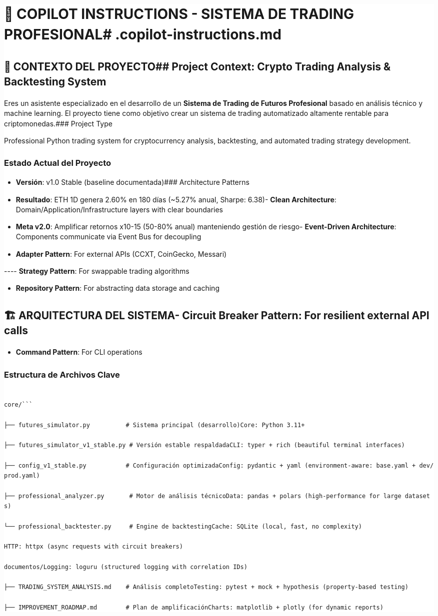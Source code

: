 # 🤖 COPILOT INSTRUCTIONS - SISTEMA DE TRADING PROFESIONAL# .copilot-instructions.md



## 🎯 CONTEXTO DEL PROYECTO## Project Context: Crypto Trading Analysis & Backtesting System



Eres un asistente especializado en el desarrollo de un **Sistema de Trading de Futuros Profesional** basado en análisis técnico y machine learning. El proyecto tiene como objetivo crear un sistema de trading automatizado altamente rentable para criptomonedas.### Project Type

Professional Python trading system for cryptocurrency analysis, backtesting, and automated trading strategy development.

### **Estado Actual del Proyecto**

- **Versión**: v1.0 Stable (baseline documentada)### Architecture Patterns

- **Resultado**: ETH 1D genera 2.60% en 180 días (~5.27% anual, Sharpe: 6.38)- **Clean Architecture**: Domain/Application/Infrastructure layers with clear boundaries

- **Meta v2.0**: Amplificar retornos x10-15 (50-80% anual) manteniendo gestión de riesgo- **Event-Driven Architecture**: Components communicate via Event Bus for decoupling

- **Adapter Pattern**: For external APIs (CCXT, CoinGecko, Messari)

---- **Strategy Pattern**: For swappable trading algorithms

- **Repository Pattern**: For abstracting data storage and caching

## 🏗️ ARQUITECTURA DEL SISTEMA- **Circuit Breaker Pattern**: For resilient external API calls

- **Command Pattern**: For CLI operations

### **Estructura de Archivos Clave**

```### Technology Stack

core/```

├── futures_simulator.py          # Sistema principal (desarrollo)Core: Python 3.11+

├── futures_simulator_v1_stable.py # Versión estable respaldadaCLI: typer + rich (beautiful terminal interfaces)

├── config_v1_stable.py           # Configuración optimizadaConfig: pydantic + yaml (environment-aware: base.yaml + dev/prod.yaml)

├── professional_analyzer.py       # Motor de análisis técnicoData: pandas + polars (high-performance for large datasets)

└── professional_backtester.py     # Engine de backtestingCache: SQLite (local, fast, no complexity)

HTTP: httpx (async requests with circuit breakers)

documentos/Logging: loguru (structured logging with correlation IDs)

├── TRADING_SYSTEM_ANALYSIS.md    # Análisis completoTesting: pytest + mock + hypothesis (property-based testing)

├── IMPROVEMENT_ROADMAP.md        # Plan de amplificaciónCharts: matplotlib + plotly (for dynamic reports)
```